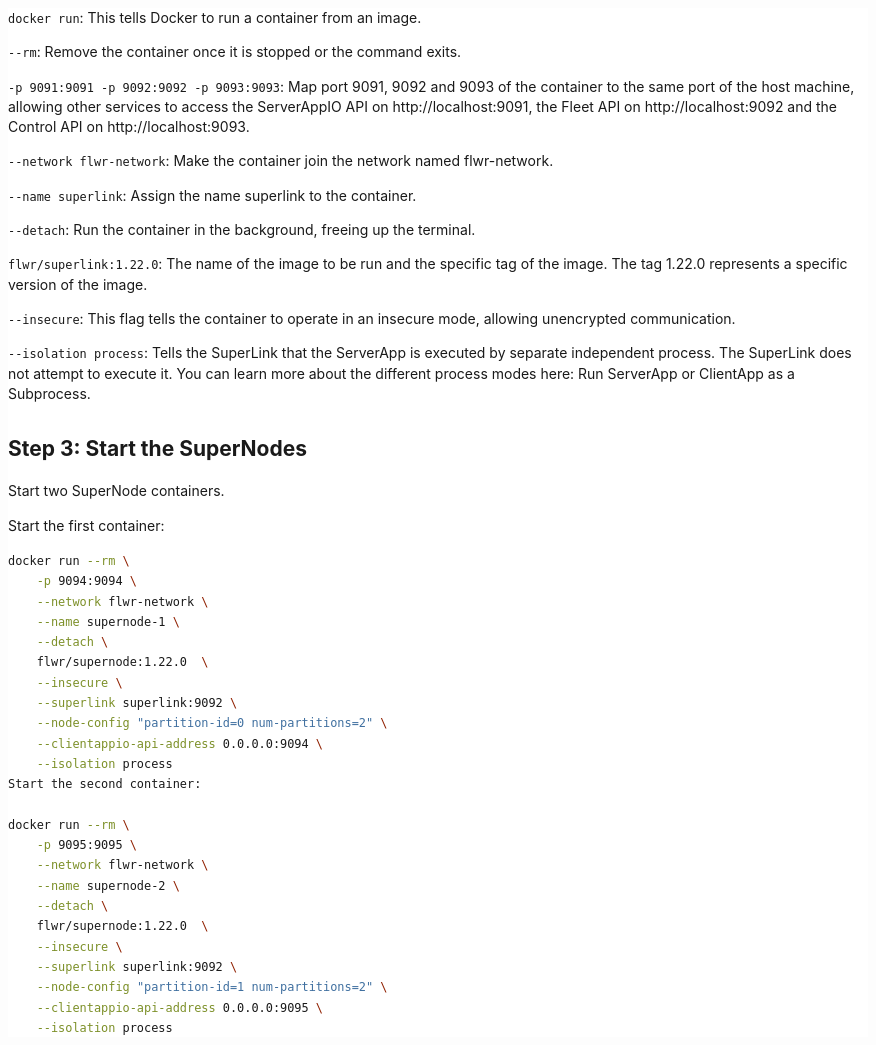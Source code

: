 `docker run`: This tells Docker to run a container from an image.

`--rm`: Remove the container once it is stopped or the command exits.

`-p 9091:9091 -p 9092:9092 -p 9093:9093`: Map port 9091, 9092 and 9093 of the container to the same port of the host machine, allowing other services to access the ServerAppIO API on http://localhost:9091, the Fleet API on http://localhost:9092 and the Control API on http://localhost:9093.

`--network flwr-network`: Make the container join the network named flwr-network.

`--name superlink`: Assign the name superlink to the container.

`--detach`: Run the container in the background, freeing up the terminal.

`flwr/superlink:1.22.0`: The name of the image to be run and the specific tag of the image. The tag 1.22.0 represents a specific version of the image.

`--insecure`: This flag tells the container to operate in an insecure mode, allowing unencrypted communication.

`--isolation process`: Tells the SuperLink that the ServerApp is executed by separate independent process. The SuperLink does not attempt to execute it. You can learn more about the different process modes here: Run ServerApp or ClientApp as a Subprocess.

## Step 3: Start the SuperNodes
Start two SuperNode containers.

Start the first container:

```bash
docker run --rm \
    -p 9094:9094 \
    --network flwr-network \
    --name supernode-1 \
    --detach \
    flwr/supernode:1.22.0  \
    --insecure \
    --superlink superlink:9092 \
    --node-config "partition-id=0 num-partitions=2" \
    --clientappio-api-address 0.0.0.0:9094 \
    --isolation process
Start the second container:

docker run --rm \
    -p 9095:9095 \
    --network flwr-network \
    --name supernode-2 \
    --detach \
    flwr/supernode:1.22.0  \
    --insecure \
    --superlink superlink:9092 \
    --node-config "partition-id=1 num-partitions=2" \
    --clientappio-api-address 0.0.0.0:9095 \
    --isolation process
```
